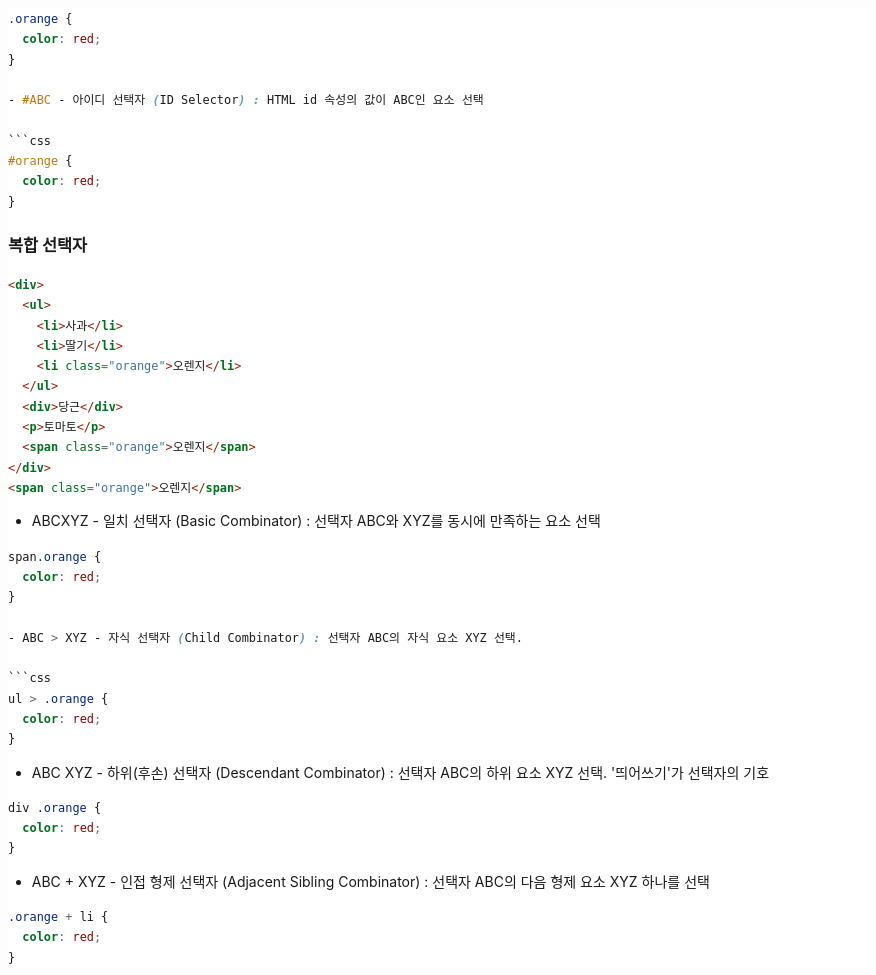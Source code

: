   ```css
  .orange {
    color: red;
  }

  - #ABC - 아이디 선택자 (ID Selector) : HTML id 속성의 값이 ABC인 요소 선택

  ```css
  #orange {
    color: red;
  }
  ```

### 복합 선택자

  ```html
  <div>
    <ul>
      <li>사과</li>
      <li>딸기</li>
      <li class="orange">오렌지</li>
    </ul>
    <div>당근</div>
    <p>토마토</p>
    <span class="orange">오렌지</span>
  </div>
  <span class="orange">오렌지</span>
  ```

  - ABCXYZ - 일치 선택자 (Basic Combinator) : 선택자 ABC와 XYZ를 동시에 만족하는 요소 선택

  ```css
  span.orange {
    color: red;
  }

  - ABC > XYZ - 자식 선택자 (Child Combinator) : 선택자 ABC의 자식 요소 XYZ 선택.

  ```css
  ul > .orange {
    color: red;
  }
  ```

  - ABC XYZ - 하위(후손) 선택자 (Descendant Combinator) : 선택자 ABC의 하위 요소 XYZ 선택. '띄어쓰기'가 선택자의 기호

  ```css
  div .orange {
    color: red;
  }
  ```

  - ABC + XYZ - 인접 형제 선택자 (Adjacent Sibling Combinator) : 선택자 ABC의 다음 형제 요소 XYZ 하나를 선택

  ```css
  .orange + li {
    color: red;
  }
  ```
